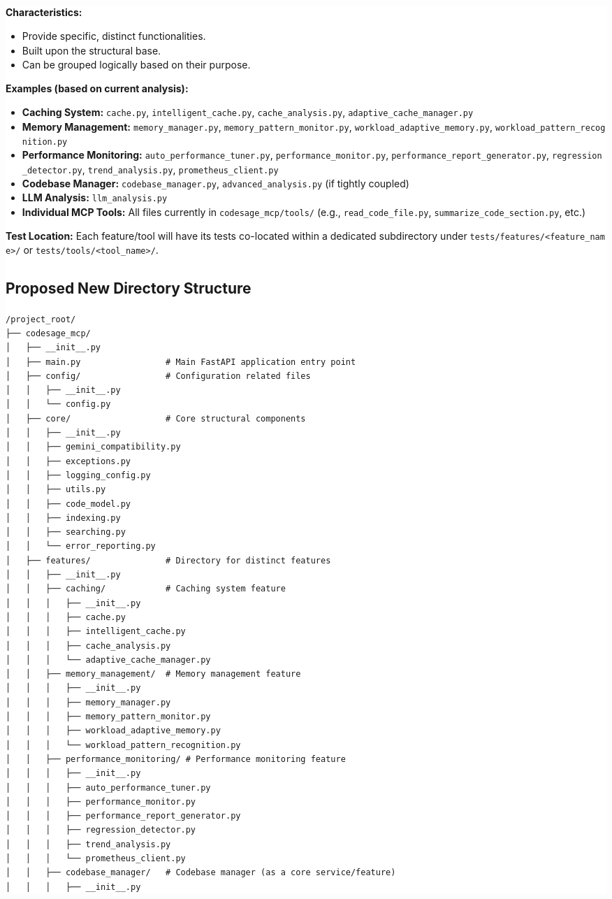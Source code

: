 **Characteristics:**
*   Provide specific, distinct functionalities.
*   Built upon the structural base.
*   Can be grouped logically based on their purpose.

**Examples (based on current analysis):**
*   **Caching System:** `cache.py`, `intelligent_cache.py`, `cache_analysis.py`, `adaptive_cache_manager.py`
*   **Memory Management:** `memory_manager.py`, `memory_pattern_monitor.py`, `workload_adaptive_memory.py`, `workload_pattern_recognition.py`
*   **Performance Monitoring:** `auto_performance_tuner.py`, `performance_monitor.py`, `performance_report_generator.py`, `regression_detector.py`, `trend_analysis.py`, `prometheus_client.py`
*   **Codebase Manager:** `codebase_manager.py`, `advanced_analysis.py` (if tightly coupled)
*   **LLM Analysis:** `llm_analysis.py`
*   **Individual MCP Tools:** All files currently in `codesage_mcp/tools/` (e.g., `read_code_file.py`, `summarize_code_section.py`, etc.)

**Test Location:** Each feature/tool will have its tests co-located within a dedicated subdirectory under `tests/features/<feature_name>/` or `tests/tools/<tool_name>/`.

## Proposed New Directory Structure

```
/project_root/
├── codesage_mcp/
│   ├── __init__.py
│   ├── main.py                 # Main FastAPI application entry point
│   ├── config/                 # Configuration related files
│   │   ├── __init__.py
│   │   └── config.py
│   ├── core/                   # Core structural components
│   │   ├── __init__.py
│   │   ├── gemini_compatibility.py
│   │   ├── exceptions.py
│   │   ├── logging_config.py
│   │   ├── utils.py
│   │   ├── code_model.py
│   │   ├── indexing.py
│   │   ├── searching.py
│   │   └── error_reporting.py
│   ├── features/               # Directory for distinct features
│   │   ├── __init__.py
│   │   ├── caching/            # Caching system feature
│   │   │   ├── __init__.py
│   │   │   ├── cache.py
│   │   │   ├── intelligent_cache.py
│   │   │   ├── cache_analysis.py
│   │   │   └── adaptive_cache_manager.py
│   │   ├── memory_management/  # Memory management feature
│   │   │   ├── __init__.py
│   │   │   ├── memory_manager.py
│   │   │   ├── memory_pattern_monitor.py
│   │   │   ├── workload_adaptive_memory.py
│   │   │   └── workload_pattern_recognition.py
│   │   ├── performance_monitoring/ # Performance monitoring feature
│   │   │   ├── __init__.py
│   │   │   ├── auto_performance_tuner.py
│   │   │   ├── performance_monitor.py
│   │   │   ├── performance_report_generator.py
│   │   │   ├── regression_detector.py
│   │   │   ├── trend_analysis.py
│   │   │   └── prometheus_client.py
│   │   ├── codebase_manager/   # Codebase manager (as a core service/feature)
│   │   │   ├── __init__.py
```